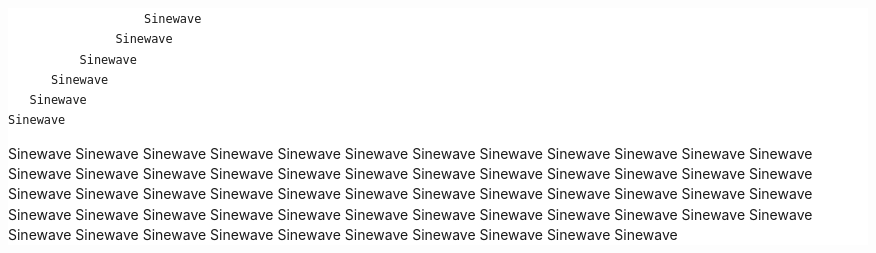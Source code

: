                        Sinewave
                   Sinewave
              Sinewave
          Sinewave
       Sinewave
    Sinewave
  Sinewave
Sinewave
Sinewave
Sinewave
 Sinewave
   Sinewave
      Sinewave
         Sinewave
             Sinewave
                 Sinewave
                      Sinewave
                          Sinewave
                               Sinewave
                                    Sinewave
                                         Sinewave
                                              Sinewave
                                                   Sinewave
                                                        Sinewave
                                                           Sinewave
                                                               Sinewave
                                                                  Sinewave
                                                                    Sinewave
                                                                      Sinewave
                                                                        Sinewave
                                                                        Sinewave
                                                                       Sinewave
                                                                     Sinewave
                                                                   Sinewave
                                                                Sinewave
                                                             Sinewave
                                                         Sinewave
                                                     Sinewave
                                                Sinewave
                                           Sinewave
                                      Sinewave
                                 Sinewave
                            Sinewave
                       Sinewave
                   Sinewave
              Sinewave
          Sinewave
       Sinewave
    Sinewave
  Sinewave
Sinewave
Sinewave
Sinewave
 Sinewave
   Sinewave
      Sinewave
         Sinewave
             Sinewave
                 Sinewave
                      Sinewave
                          Sinewave
                               Sinewave
                                    Sinewave
                                         Sinewave